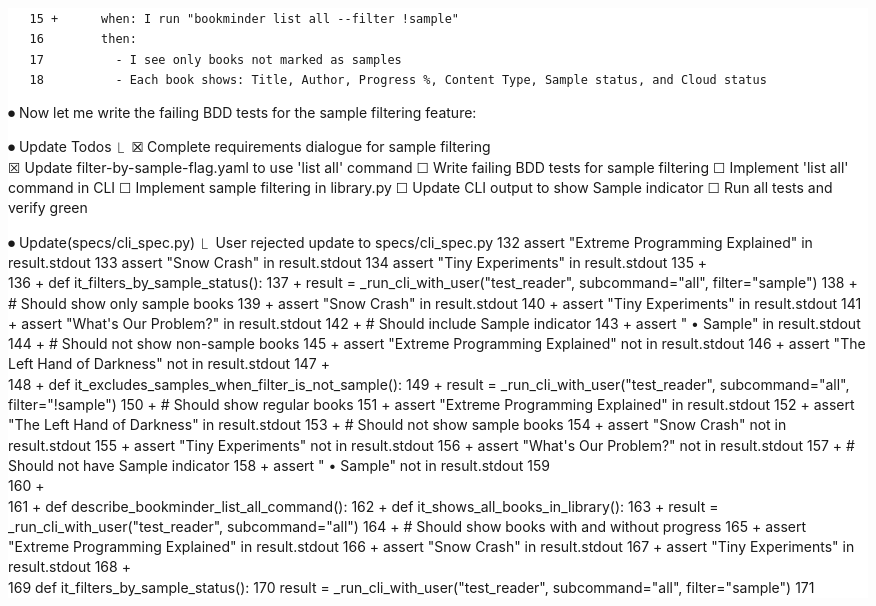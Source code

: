        15 +      when: I run "bookminder list all --filter !sample"
       16        then:
       17          - I see only books not marked as samples
       18          - Each book shows: Title, Author, Progress %, Content Type, Sample status, and Cloud status

⏺ Now let me write the failing BDD tests for the sample filtering feature:

⏺ Update Todos
  ⎿  ☒ Complete requirements dialogue for sample filtering        
     ☒ Update filter-by-sample-flag.yaml to use 'list all' command
     ☐ Write failing BDD tests for sample filtering
     ☐ Implement 'list all' command in CLI
     ☐ Implement sample filtering in library.py
     ☐ Update CLI output to show Sample indicator
     ☐ Run all tests and verify green

⏺ Update(specs/cli_spec.py)
  ⎿  User rejected update to specs/cli_spec.py
       132            assert "Extreme Programming Explained" in result.stdout
       133            assert "Snow Crash" in result.stdout
       134            assert "Tiny Experiments" in result.stdout
       135 +          
       136 +      def it_filters_by_sample_status():
       137 +          result = _run_cli_with_user("test_reader", subcommand="all", filter="sample")
       138 +          # Should show only sample books
       139 +          assert "Snow Crash" in result.stdout
       140 +          assert "Tiny Experiments" in result.stdout
       141 +          assert "What's Our Problem?" in result.stdout
       142 +          # Should include Sample indicator
       143 +          assert " • Sample" in result.stdout
       144 +          # Should not show non-sample books
       145 +          assert "Extreme Programming Explained" not in result.stdout
       146 +          assert "The Left Hand of Darkness" not in result.stdout
       147 +          
       148 +      def it_excludes_samples_when_filter_is_not_sample():
       149 +          result = _run_cli_with_user("test_reader", subcommand="all", filter="!sample")
       150 +          # Should show regular books
       151 +          assert "Extreme Programming Explained" in result.stdout
       152 +          assert "The Left Hand of Darkness" in result.stdout
       153 +          # Should not show sample books
       154 +          assert "Snow Crash" not in result.stdout
       155 +          assert "Tiny Experiments" not in result.stdout
       156 +          assert "What's Our Problem?" not in result.stdout
       157 +          # Should not have Sample indicator
       158 +          assert " • Sample" not in result.stdout
       159    
       160 +  
       161 +  def describe_bookminder_list_all_command():
       162 +      def it_shows_all_books_in_library():
       163 +          result = _run_cli_with_user("test_reader", subcommand="all")
       164 +          # Should show books with and without progress
       165 +          assert "Extreme Programming Explained" in result.stdout
       166 +          assert "Snow Crash" in result.stdout
       167 +          assert "Tiny Experiments" in result.stdout
       168 +  
       169        def it_filters_by_sample_status():
       170            result = _run_cli_with_user("test_reader", subcommand="all", filter="sample")
       171    
